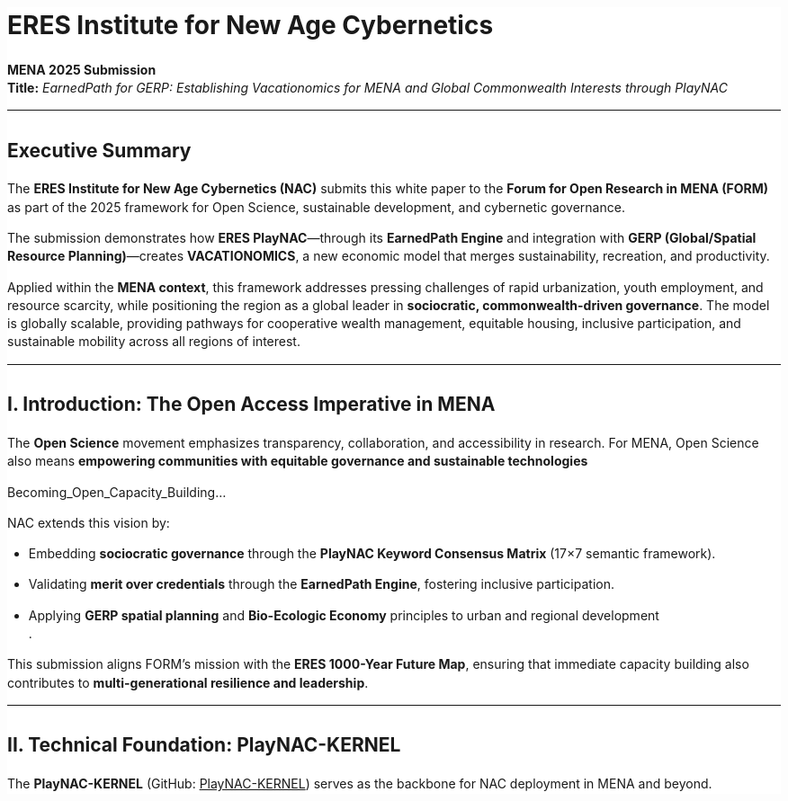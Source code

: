# **ERES Institute for New Age Cybernetics**

**MENA 2025 Submission**  
 **Title:** *EarnedPath for GERP: Establishing Vacationomics for MENA and Global Commonwealth Interests through PlayNAC*

---

## **Executive Summary**

The **ERES Institute for New Age Cybernetics (NAC)** submits this white paper to the **Forum for Open Research in MENA (FORM)** as part of the 2025 framework for Open Science, sustainable development, and cybernetic governance.

The submission demonstrates how **ERES PlayNAC**—through its **EarnedPath Engine** and integration with **GERP (Global/Spatial Resource Planning)**—creates **VACATIONOMICS**, a new economic model that merges sustainability, recreation, and productivity.

Applied within the **MENA context**, this framework addresses pressing challenges of rapid urbanization, youth employment, and resource scarcity, while positioning the region as a global leader in **sociocratic, commonwealth-driven governance**. The model is globally scalable, providing pathways for cooperative wealth management, equitable housing, inclusive participation, and sustainable mobility across all regions of interest.

---

## **I. Introduction: The Open Access Imperative in MENA**

The **Open Science** movement emphasizes transparency, collaboration, and accessibility in research. For MENA, Open Science also means **empowering communities with equitable governance and sustainable technologies**

Becoming\_Open\_Capacity\_Building…

NAC extends this vision by:

* Embedding **sociocratic governance** through the **PlayNAC Keyword Consensus Matrix** (17×7 semantic framework).

* Validating **merit over credentials** through the **EarnedPath Engine**, fostering inclusive participation.

* Applying **GERP spatial planning** and **Bio-Ecologic Economy** principles to urban and regional development  
  .

This submission aligns FORM’s mission with the **ERES 1000-Year Future Map**, ensuring that immediate capacity building also contributes to **multi-generational resilience and leadership**.

---

## **II. Technical Foundation: PlayNAC-KERNEL**

The **PlayNAC-KERNEL** (GitHub: [PlayNAC-KERNEL](https://github.com/ERES-Institute-for-New-Age-Cybernetics/PlayNAC-KERNEL)) serves as the backbone for NAC deployment in MENA and beyond.
